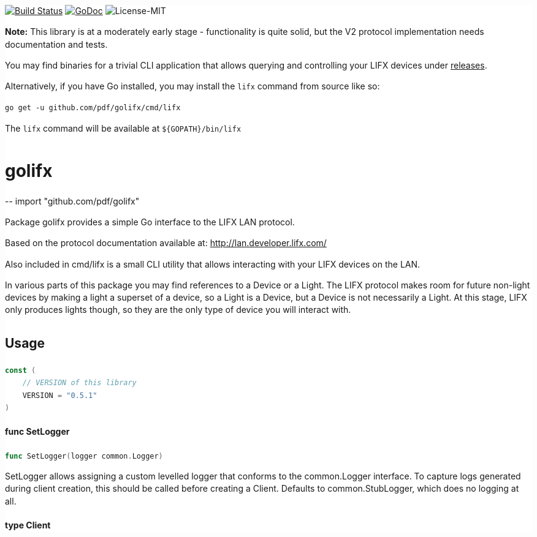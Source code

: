 [![Build Status](https://drone.io/github.com/pdf/golifx/status.png)](https://drone.io/github.com/pdf/golifx/latest) [![GoDoc](https://godoc.org/github.com/pdf/golifx?status.svg)](http://godoc.org/github.com/pdf/golifx) ![License-MIT](http://img.shields.io/badge/license-MIT-red.svg)

__Note:__ This library is at a moderately early stage - functionality is quite
solid, but the V2 protocol implementation needs documentation and tests.

You may find binaries for a trivial CLI application that allows querying and
controlling your LIFX devices under [releases](https://github.com/pdf/golifx/releases/latest).

Alternatively, if you have Go installed, you may install the `lifx` command from
source like so:

```shell
go get -u github.com/pdf/golifx/cmd/lifx
```

The `lifx` command will be available at `${GOPATH}/bin/lifx`

# golifx
--
    import "github.com/pdf/golifx"

Package golifx provides a simple Go interface to the LIFX LAN protocol.

Based on the protocol documentation available at: http://lan.developer.lifx.com/

Also included in cmd/lifx is a small CLI utility that allows interacting with
your LIFX devices on the LAN.

In various parts of this package you may find references to a Device or a Light.
The LIFX protocol makes room for future non-light devices by making a light a
superset of a device, so a Light is a Device, but a Device is not necessarily a
Light. At this stage, LIFX only produces lights though, so they are the only
type of device you will interact with.

## Usage

```go
const (
	// VERSION of this library
	VERSION = "0.5.1"
)
```

#### func  SetLogger

```go
func SetLogger(logger common.Logger)
```
SetLogger allows assigning a custom levelled logger that conforms to the
common.Logger interface. To capture logs generated during client creation, this
should be called before creating a Client. Defaults to common.StubLogger, which
does no logging at all.

#### type Client
